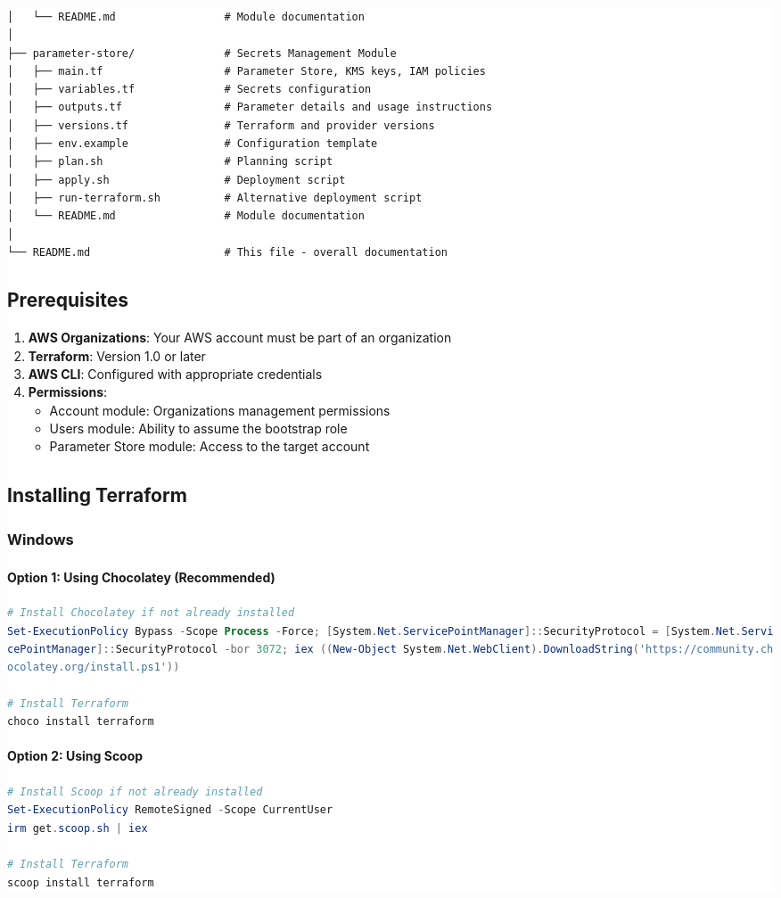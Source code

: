 ```
│   └── README.md                 # Module documentation
│
├── parameter-store/              # Secrets Management Module
│   ├── main.tf                   # Parameter Store, KMS keys, IAM policies
│   ├── variables.tf              # Secrets configuration
│   ├── outputs.tf                # Parameter details and usage instructions
│   ├── versions.tf               # Terraform and provider versions
│   ├── env.example               # Configuration template
│   ├── plan.sh                   # Planning script
│   ├── apply.sh                  # Deployment script
│   ├── run-terraform.sh          # Alternative deployment script
│   └── README.md                 # Module documentation
│
└── README.md                     # This file - overall documentation
```

## Prerequisites

1. **AWS Organizations**: Your AWS account must be part of an organization
2. **Terraform**: Version 1.0 or later
3. **AWS CLI**: Configured with appropriate credentials
4. **Permissions**: 
   - Account module: Organizations management permissions
   - Users module: Ability to assume the bootstrap role
   - Parameter Store module: Access to the target account

## Installing Terraform

### Windows

#### Option 1: Using Chocolatey (Recommended)
```powershell
# Install Chocolatey if not already installed
Set-ExecutionPolicy Bypass -Scope Process -Force; [System.Net.ServicePointManager]::SecurityProtocol = [System.Net.ServicePointManager]::SecurityProtocol -bor 3072; iex ((New-Object System.Net.WebClient).DownloadString('https://community.chocolatey.org/install.ps1'))

# Install Terraform
choco install terraform
```

#### Option 2: Using Scoop
```powershell
# Install Scoop if not already installed
Set-ExecutionPolicy RemoteSigned -Scope CurrentUser
irm get.scoop.sh | iex

# Install Terraform
scoop install terraform
```
